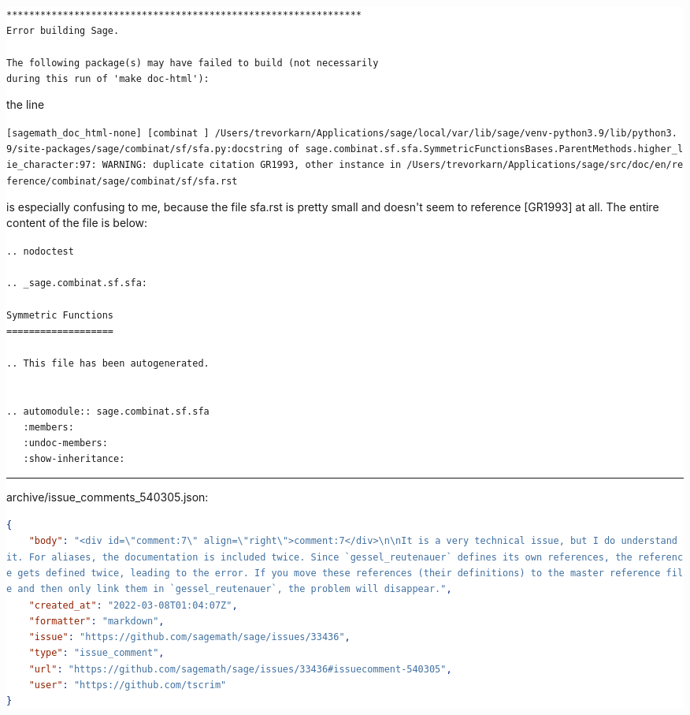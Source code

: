 ```
***************************************************************
Error building Sage.

The following package(s) may have failed to build (not necessarily
during this run of 'make doc-html'):
```

the line 

```
[sagemath_doc_html-none] [combinat ] /Users/trevorkarn/Applications/sage/local/var/lib/sage/venv-python3.9/lib/python3.9/site-packages/sage/combinat/sf/sfa.py:docstring of sage.combinat.sf.sfa.SymmetricFunctionsBases.ParentMethods.higher_lie_character:97: WARNING: duplicate citation GR1993, other instance in /Users/trevorkarn/Applications/sage/src/doc/en/reference/combinat/sage/combinat/sf/sfa.rst
```

is especially confusing to me, because the file sfa.rst is pretty small and doesn't seem to reference [GR1993] at all. The entire content of the file is below:

```
.. nodoctest

.. _sage.combinat.sf.sfa:

Symmetric Functions
===================

.. This file has been autogenerated.


.. automodule:: sage.combinat.sf.sfa
   :members:
   :undoc-members:
   :show-inheritance:
```



---

archive/issue_comments_540305.json:
```json
{
    "body": "<div id=\"comment:7\" align=\"right\">comment:7</div>\n\nIt is a very technical issue, but I do understand it. For aliases, the documentation is included twice. Since `gessel_reutenauer` defines its own references, the reference gets defined twice, leading to the error. If you move these references (their definitions) to the master reference file and then only link them in `gessel_reutenauer`, the problem will disappear.",
    "created_at": "2022-03-08T01:04:07Z",
    "formatter": "markdown",
    "issue": "https://github.com/sagemath/sage/issues/33436",
    "type": "issue_comment",
    "url": "https://github.com/sagemath/sage/issues/33436#issuecomment-540305",
    "user": "https://github.com/tscrim"
}
```
